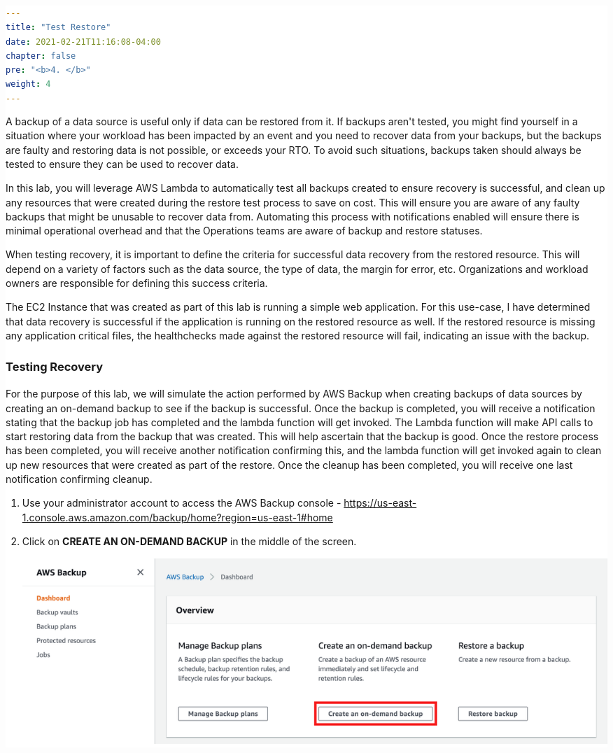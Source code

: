 ```yaml
---
title: "Test Restore"
date: 2021-02-21T11:16:08-04:00
chapter: false
pre: "<b>4. </b>"
weight: 4
---
```


A backup of a data source is useful only if data can be restored from it. If backups aren't tested, you might find yourself in a situation where your workload has been impacted by an event and you need to recover data from your backups, but the backups are faulty and restoring data is not possible, or exceeds your RTO. To avoid such situations, backups taken should always be tested to ensure they can be used to recover data.

In this lab, you will leverage AWS Lambda to automatically test all backups created to ensure recovery is successful, and clean up any resources that were created during the restore test process to save on cost. This will ensure you are aware of any faulty backups that might be unusable to recover data from. Automating this process with notifications enabled will ensure there is minimal operational overhead and that the Operations teams are aware of backup and restore statuses.

When testing recovery, it is important to define the criteria for successful data recovery from the restored resource. This will depend on a variety of factors such as the data source, the type of data, the margin for error, etc. Organizations and workload owners are responsible for defining this success criteria.

The EC2 Instance that was created as part of this lab is running a simple web application. For this use-case, I have determined that data recovery is successful if the application is running on the restored resource as well. If the restored resource is missing any application critical files, the healthchecks made against the restored resource will fail, indicating an issue with the backup.

### Testing Recovery

For the purpose of this lab, we will simulate the action performed by AWS Backup when creating backups of data sources by creating an on-demand backup to see if the backup is successful. Once the backup is completed, you will receive a notification stating that the backup job has completed and the lambda function will get invoked. The Lambda function will make API calls to start restoring data from the backup that was created. This will help ascertain that the backup is good. Once the restore process has been completed, you will receive another notification confirming this, and the lambda function will get invoked again to clean up new resources that were created as part of the restore. Once the cleanup has been completed, you will receive one last notification confirming cleanup.

1.  Use your administrator account to access the AWS Backup console - <https://us-east-1.console.aws.amazon.com/backup/home?region=us-east-1#home>
1.  Click on **CREATE AN ON-DEMAND BACKUP** in the middle of the screen.

    ![create-on-demand-backup](/Reliability/200_Testing_Backup_and_Restore_of_Data/Images/create-on-demand-backup.png)
